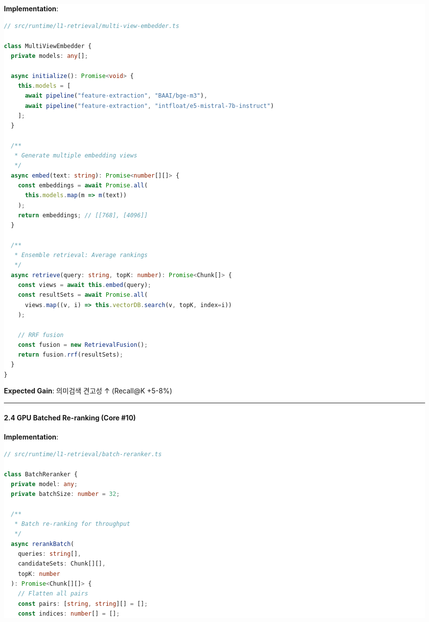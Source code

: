 **Implementation**:
```typescript
// src/runtime/l1-retrieval/multi-view-embedder.ts

class MultiViewEmbedder {
  private models: any[];

  async initialize(): Promise<void> {
    this.models = [
      await pipeline("feature-extraction", "BAAI/bge-m3"),
      await pipeline("feature-extraction", "intfloat/e5-mistral-7b-instruct")
    ];
  }

  /**
   * Generate multiple embedding views
   */
  async embed(text: string): Promise<number[][]> {
    const embeddings = await Promise.all(
      this.models.map(m => m(text))
    );
    return embeddings; // [[768], [4096]]
  }

  /**
   * Ensemble retrieval: Average rankings
   */
  async retrieve(query: string, topK: number): Promise<Chunk[]> {
    const views = await this.embed(query);
    const resultSets = await Promise.all(
      views.map((v, i) => this.vectorDB.search(v, topK, index=i))
    );

    // RRF fusion
    const fusion = new RetrievalFusion();
    return fusion.rrf(resultSets);
  }
}
```

**Expected Gain**: 의미검색 견고성 ↑ (Recall@K +5-8%)

---

#### 2.4 GPU Batched Re-ranking (Core #10)

**Implementation**:
```typescript
// src/runtime/l1-retrieval/batch-reranker.ts

class BatchReranker {
  private model: any;
  private batchSize: number = 32;

  /**
   * Batch re-ranking for throughput
   */
  async rerankBatch(
    queries: string[],
    candidateSets: Chunk[][],
    topK: number
  ): Promise<Chunk[][]> {
    // Flatten all pairs
    const pairs: [string, string][] = [];
    const indices: number[] = [];
```